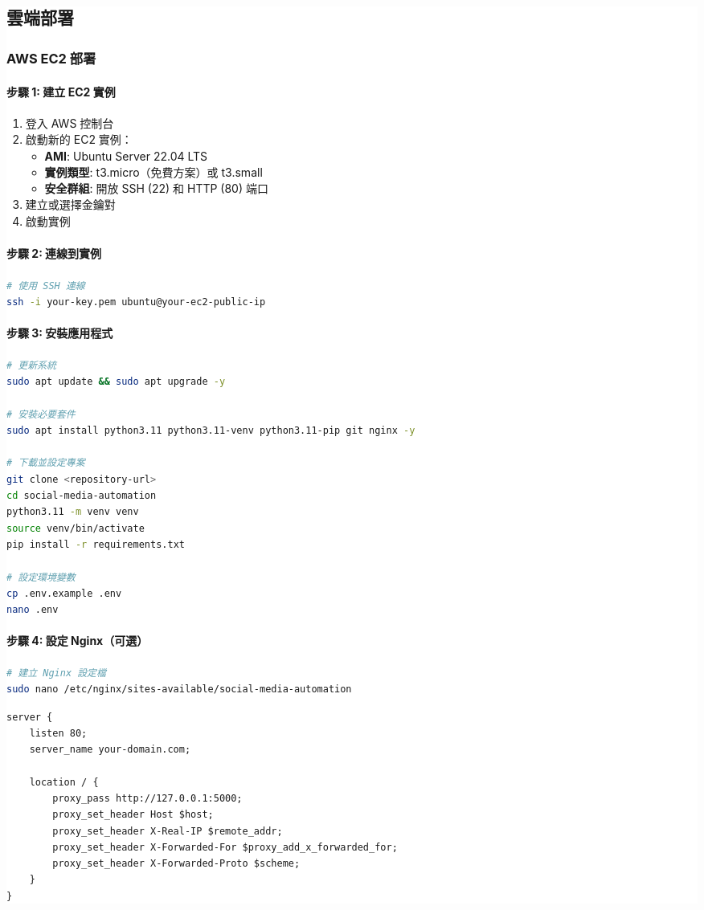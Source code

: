 
## 雲端部署

### AWS EC2 部署

#### 步驟 1: 建立 EC2 實例

1. 登入 AWS 控制台
2. 啟動新的 EC2 實例：
   - **AMI**: Ubuntu Server 22.04 LTS
   - **實例類型**: t3.micro（免費方案）或 t3.small
   - **安全群組**: 開放 SSH (22) 和 HTTP (80) 端口
3. 建立或選擇金鑰對
4. 啟動實例

#### 步驟 2: 連線到實例

```bash
# 使用 SSH 連線
ssh -i your-key.pem ubuntu@your-ec2-public-ip
```

#### 步驟 3: 安裝應用程式

```bash
# 更新系統
sudo apt update && sudo apt upgrade -y

# 安裝必要套件
sudo apt install python3.11 python3.11-venv python3.11-pip git nginx -y

# 下載並設定專案
git clone <repository-url>
cd social-media-automation
python3.11 -m venv venv
source venv/bin/activate
pip install -r requirements.txt

# 設定環境變數
cp .env.example .env
nano .env
```

#### 步驟 4: 設定 Nginx（可選）

```bash
# 建立 Nginx 設定檔
sudo nano /etc/nginx/sites-available/social-media-automation
```

```nginx
server {
    listen 80;
    server_name your-domain.com;

    location / {
        proxy_pass http://127.0.0.1:5000;
        proxy_set_header Host $host;
        proxy_set_header X-Real-IP $remote_addr;
        proxy_set_header X-Forwarded-For $proxy_add_x_forwarded_for;
        proxy_set_header X-Forwarded-Proto $scheme;
    }
}
```
